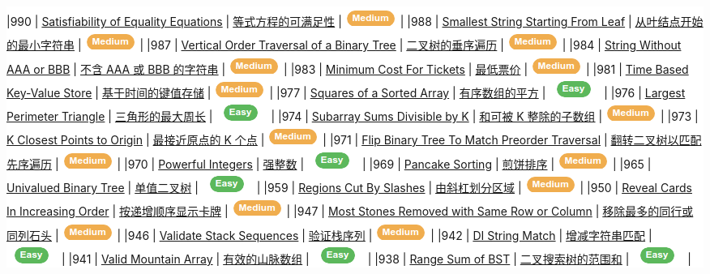 |990 | [Satisfiability of Equality Equations](problems/990-satisfiability-of-equality-equations.md) | [等式方程的可满足性](problems/990-satisfiability-of-equality-equations.md) | ![](img/medium.png) |
|988 | [Smallest String Starting From Leaf](problems/988-smallest-string-starting-from-leaf.md) | [从叶结点开始的最小字符串](problems/988-smallest-string-starting-from-leaf.md) | ![](img/medium.png) |
|987 | [Vertical Order Traversal of a Binary Tree](problems/987-vertical-order-traversal-of-a-binary-tree.md) | [二叉树的垂序遍历](problems/987-vertical-order-traversal-of-a-binary-tree.md) | ![](img/medium.png) |
|984 | [String Without AAA or BBB](problems/984-string-without-aaa-or-bbb.md) | [不含 AAA 或 BBB 的字符串](problems/984-string-without-aaa-or-bbb.md) | ![](img/medium.png) |
|983 | [Minimum Cost For Tickets](problems/983-minimum-cost-for-tickets.md) | [最低票价](problems/983-minimum-cost-for-tickets.md) | ![](img/medium.png) |
|981 | [Time Based Key-Value Store](problems/981-time-based-key-value-store.md) | [基于时间的键值存储](problems/981-time-based-key-value-store.md) | ![](img/medium.png) |
|977 | [Squares of a Sorted Array](problems/977-squares-of-a-sorted-array.md) | [有序数组的平方](problems/977-squares-of-a-sorted-array.md) | ![](img/easy.png) |
|976 | [Largest Perimeter Triangle](problems/976-largest-perimeter-triangle.md) | [三角形的最大周长](problems/976-largest-perimeter-triangle.md) | ![](img/easy.png) |
|974 | [Subarray Sums Divisible by K](problems/974-subarray-sums-divisible-by-k.md) | [和可被 K 整除的子数组](problems/974-subarray-sums-divisible-by-k.md) | ![](img/medium.png) |
|973 | [K Closest Points to Origin](problems/973-k-closest-points-to-origin.md) | [最接近原点的 K 个点](problems/973-k-closest-points-to-origin.md) | ![](img/medium.png) |
|971 | [Flip Binary Tree To Match Preorder Traversal](problems/971-flip-binary-tree-to-match-preorder-traversal.md) | [翻转二叉树以匹配先序遍历](problems/971-flip-binary-tree-to-match-preorder-traversal.md) | ![](img/medium.png) |
|970 | [Powerful Integers](problems/970-powerful-integers.md) | [强整数](problems/970-powerful-integers.md) | ![](img/easy.png) |
|969 | [Pancake Sorting](problems/969-pancake-sorting.md) | [煎饼排序](problems/969-pancake-sorting.md) | ![](img/medium.png) |
|965 | [Univalued Binary Tree](problems/965-univalued-binary-tree.md) | [单值二叉树](problems/965-univalued-binary-tree.md) | ![](img/easy.png) |
|959 | [Regions Cut By Slashes](problems/959-regions-cut-by-slashes.md) | [由斜杠划分区域](problems/959-regions-cut-by-slashes.md) | ![](img/medium.png) |
|950 | [Reveal Cards In Increasing Order](problems/950-reveal-cards-in-increasing-order.md) | [按递增顺序显示卡牌](problems/950-reveal-cards-in-increasing-order.md) | ![](img/medium.png) |
|947 | [Most Stones Removed with Same Row or Column](problems/947-most-stones-removed-with-same-row-or-column.md) | [移除最多的同行或同列石头](problems/947-most-stones-removed-with-same-row-or-column.md) | ![](img/medium.png) |
|946 | [Validate Stack Sequences](problems/946-validate-stack-sequences.md) | [验证栈序列](problems/946-validate-stack-sequences.md) | ![](img/medium.png) |
|942 | [DI String Match](problems/942-di-string-match.md) | [增减字符串匹配](problems/942-di-string-match.md) | ![](img/easy.png) |
|941 | [Valid Mountain Array](problems/941-valid-mountain-array.md) | [有效的山脉数组](problems/941-valid-mountain-array.md) | ![](img/easy.png) |
|938 | [Range Sum of BST](problems/938-range-sum-of-bst.md) | [二叉搜索树的范围和](problems/938-range-sum-of-bst.md) | ![](img/easy.png) |